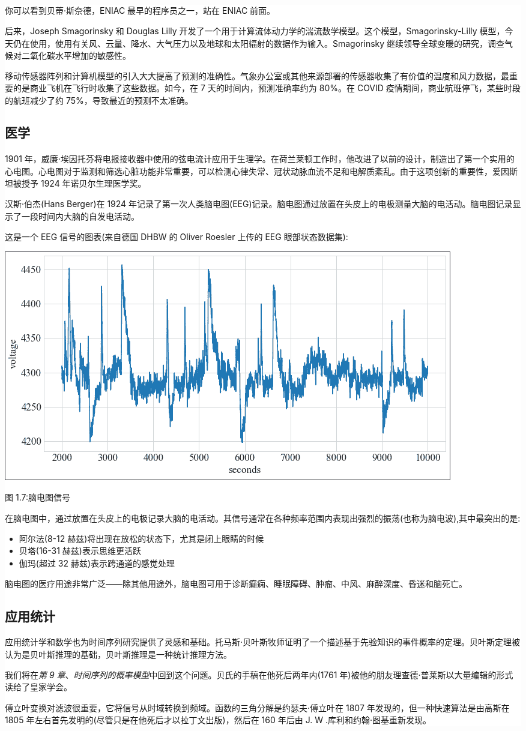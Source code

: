 你可以看到贝蒂·斯奈德，ENIAC 最早的程序员之一，站在 ENIAC 前面。

后来，Joseph Smagorinsky 和 Douglas Lilly 开发了一个用于计算流体动力学的湍流数学模型。这个模型，Smagorinsky-Lilly 模型，今天仍在使用，使用有关风、云量、降水、大气压力以及地球和太阳辐射的数据作为输入。Smagorinsky 继续领导全球变暖的研究，调查气候对二氧化碳水平增加的敏感性。

移动传感器阵列和计算机模型的引入大大提高了预测的准确性。气象办公室或其他来源部署的传感器收集了有价值的温度和风力数据，最重要的是商业飞机在飞行时收集了这些数据。如今，在 7 天的时间内，预测准确率约为 80%。在 COVID 疫情期间，商业航班停飞，某些时段的航班减少了约 75%，导致最近的预测不太准确。

## 医学

1901 年，威廉·埃因托芬将电报接收器中使用的弦电流计应用于生理学。在荷兰莱顿工作时，他改进了以前的设计，制造出了第一个实用的心电图。心电图对于监测和筛选心脏功能非常重要，可以检测心律失常、冠状动脉血流不足和电解质紊乱。由于这项创新的重要性，爱因斯坦被授予 1924 年诺贝尔生理医学奖。

汉斯·伯杰(Hans Berger)在 1924 年记录了第一次人类脑电图(EEG)记录。脑电图通过放置在头皮上的电极测量大脑的电活动。脑电图记录显示了一段时间内大脑的自发电活动。

这是一个 EEG 信号的图表(来自德国 DHBW 的 Oliver Roesler 上传的 EEG 眼部状态数据集):

![eeg_signal.png](img/B17577_01_07.png)

图 1.7:脑电图信号

在脑电图中，通过放置在头皮上的电极记录大脑的电活动。其信号通常在各种频率范围内表现出强烈的振荡(也称为脑电波),其中最突出的是:

*   阿尔法(8-12 赫兹)将出现在放松的状态下，尤其是闭上眼睛的时候
*   贝塔(16-31 赫兹)表示思维更活跃
*   伽玛(超过 32 赫兹)表示跨通道的感觉处理

脑电图的医疗用途非常广泛——除其他用途外，脑电图可用于诊断癫痫、睡眠障碍、肿瘤、中风、麻醉深度、昏迷和脑死亡。

## 应用统计

应用统计学和数学也为时间序列研究提供了灵感和基础。托马斯·贝叶斯牧师证明了一个描述基于先验知识的事件概率的定理。贝叶斯定理被认为是贝叶斯推理的基础，贝叶斯推理是一种统计推理方法。

我们将在*第 9 章*、*时间序列的概率模型*中回到这个问题。贝氏的手稿在他死后两年内(1761 年)被他的朋友理查德·普莱斯以大量编辑的形式读给了皇家学会。

傅立叶变换对滤波很重要，它将信号从时域转换到频域。函数的三角分解是约瑟夫·傅立叶在 1807 年发现的，但一种快速算法是由高斯在 1805 年左右首先发明的(尽管只是在他死后才以拉丁文出版)，然后在 160 年后由 J. W .库利和约翰·图基重新发现。
